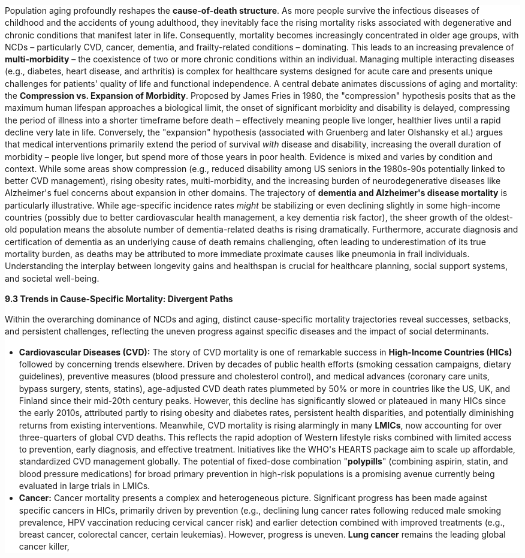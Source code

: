 Population aging profoundly reshapes the **cause-of-death structure**. As more people survive the infectious diseases of childhood and the accidents of young adulthood, they inevitably face the rising mortality risks associated with degenerative and chronic conditions that manifest later in life. Consequently, mortality becomes increasingly concentrated in older age groups, with NCDs – particularly CVD, cancer, dementia, and frailty-related conditions – dominating. This leads to an increasing prevalence of **multi-morbidity** – the coexistence of two or more chronic conditions within an individual. Managing multiple interacting diseases (e.g., diabetes, heart disease, and arthritis) is complex for healthcare systems designed for acute care and presents unique challenges for patients' quality of life and functional independence. A central debate animates discussions of aging and mortality: the **Compression vs. Expansion of Morbidity**. Proposed by James Fries in 1980, the "compression" hypothesis posits that as the maximum human lifespan approaches a biological limit, the onset of significant morbidity and disability is delayed, compressing the period of illness into a shorter timeframe before death – effectively meaning people live longer, healthier lives until a rapid decline very late in life. Conversely, the "expansion" hypothesis (associated with Gruenberg and later Olshansky et al.) argues that medical interventions primarily extend the period of survival *with* disease and disability, increasing the overall duration of morbidity – people live longer, but spend more of those years in poor health. Evidence is mixed and varies by condition and context. While some areas show compression (e.g., reduced disability among US seniors in the 1980s-90s potentially linked to better CVD management), rising obesity rates, multi-morbidity, and the increasing burden of neurodegenerative diseases like Alzheimer's fuel concerns about expansion in other domains. The trajectory of **dementia and Alzheimer's disease mortality** is particularly illustrative. While age-specific incidence rates *might* be stabilizing or even declining slightly in some high-income countries (possibly due to better cardiovascular health management, a key dementia risk factor), the sheer growth of the oldest-old population means the absolute number of dementia-related deaths is rising dramatically. Furthermore, accurate diagnosis and certification of dementia as an underlying cause of death remains challenging, often leading to underestimation of its true mortality burden, as deaths may be attributed to more immediate proximate causes like pneumonia in frail individuals. Understanding the interplay between longevity gains and healthspan is crucial for healthcare planning, social support systems, and societal well-being.

**9.3 Trends in Cause-Specific Mortality: Divergent Paths**

Within the overarching dominance of NCDs and aging, distinct cause-specific mortality trajectories reveal successes, setbacks, and persistent challenges, reflecting the uneven progress against specific diseases and the impact of social determinants.

*   **Cardiovascular Diseases (CVD):** The story of CVD mortality is one of remarkable success in **High-Income Countries (HICs)** followed by concerning trends elsewhere. Driven by decades of public health efforts (smoking cessation campaigns, dietary guidelines), preventive measures (blood pressure and cholesterol control), and medical advances (coronary care units, bypass surgery, stents, statins), age-adjusted CVD death rates plummeted by 50% or more in countries like the US, UK, and Finland since their mid-20th century peaks. However, this decline has significantly slowed or plateaued in many HICs since the early 2010s, attributed partly to rising obesity and diabetes rates, persistent health disparities, and potentially diminishing returns from existing interventions. Meanwhile, CVD mortality is rising alarmingly in many **LMICs**, now accounting for over three-quarters of global CVD deaths. This reflects the rapid adoption of Western lifestyle risks combined with limited access to prevention, early diagnosis, and effective treatment. Initiatives like the WHO's HEARTS package aim to scale up affordable, standardized CVD management globally. The potential of fixed-dose combination "**polypills**" (combining aspirin, statin, and blood pressure medications) for broad primary prevention in high-risk populations is a promising avenue currently being evaluated in large trials in LMICs.
*   **Cancer:** Cancer mortality presents a complex and heterogeneous picture. Significant progress has been made against specific cancers in HICs, primarily driven by prevention (e.g., declining lung cancer rates following reduced male smoking prevalence, HPV vaccination reducing cervical cancer risk) and earlier detection combined with improved treatments (e.g., breast cancer, colorectal cancer, certain leukemias). However, progress is uneven. **Lung cancer** remains the leading global cancer killer,
